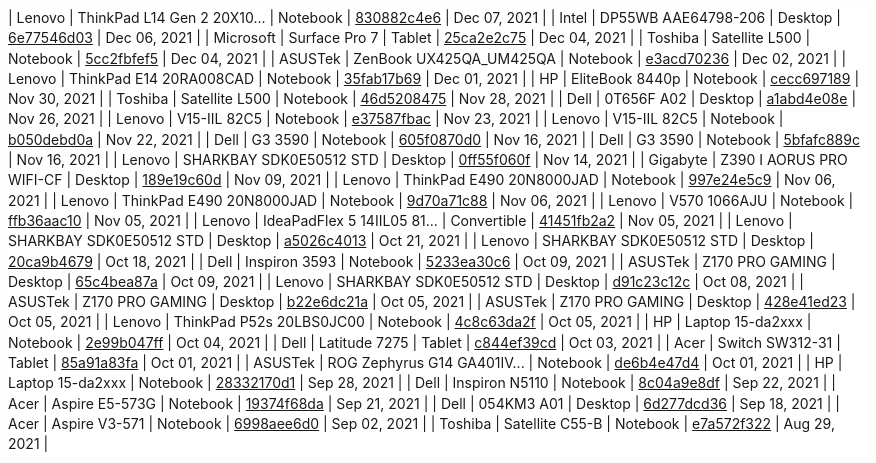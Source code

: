 | Lenovo        | ThinkPad L14 Gen 2 20X10... | Notebook    | [830882c4e6](https://linux-hardware.org/?probe=830882c4e6) | Dec 07, 2021 |
| Intel         | DP55WB AAE64798-206         | Desktop     | [6e77546d03](https://linux-hardware.org/?probe=6e77546d03) | Dec 06, 2021 |
| Microsoft     | Surface Pro 7               | Tablet      | [25ca2e2c75](https://linux-hardware.org/?probe=25ca2e2c75) | Dec 04, 2021 |
| Toshiba       | Satellite L500              | Notebook    | [5cc2fbfef5](https://linux-hardware.org/?probe=5cc2fbfef5) | Dec 04, 2021 |
| ASUSTek       | ZenBook UX425QA_UM425QA     | Notebook    | [e3acd70236](https://linux-hardware.org/?probe=e3acd70236) | Dec 02, 2021 |
| Lenovo        | ThinkPad E14 20RA008CAD     | Notebook    | [35fab17b69](https://linux-hardware.org/?probe=35fab17b69) | Dec 01, 2021 |
| HP            | EliteBook 8440p             | Notebook    | [cecc697189](https://linux-hardware.org/?probe=cecc697189) | Nov 30, 2021 |
| Toshiba       | Satellite L500              | Notebook    | [46d5208475](https://linux-hardware.org/?probe=46d5208475) | Nov 28, 2021 |
| Dell          | 0T656F A02                  | Desktop     | [a1abd4e08e](https://linux-hardware.org/?probe=a1abd4e08e) | Nov 26, 2021 |
| Lenovo        | V15-IIL 82C5                | Notebook    | [e37587fbac](https://linux-hardware.org/?probe=e37587fbac) | Nov 23, 2021 |
| Lenovo        | V15-IIL 82C5                | Notebook    | [b050debd0a](https://linux-hardware.org/?probe=b050debd0a) | Nov 22, 2021 |
| Dell          | G3 3590                     | Notebook    | [605f0870d0](https://linux-hardware.org/?probe=605f0870d0) | Nov 16, 2021 |
| Dell          | G3 3590                     | Notebook    | [5bfafc889c](https://linux-hardware.org/?probe=5bfafc889c) | Nov 16, 2021 |
| Lenovo        | SHARKBAY SDK0E50512 STD     | Desktop     | [0ff55f060f](https://linux-hardware.org/?probe=0ff55f060f) | Nov 14, 2021 |
| Gigabyte      | Z390 I AORUS PRO WIFI-CF    | Desktop     | [189e19c60d](https://linux-hardware.org/?probe=189e19c60d) | Nov 09, 2021 |
| Lenovo        | ThinkPad E490 20N8000JAD    | Notebook    | [997e24e5c9](https://linux-hardware.org/?probe=997e24e5c9) | Nov 06, 2021 |
| Lenovo        | ThinkPad E490 20N8000JAD    | Notebook    | [9d70a71c88](https://linux-hardware.org/?probe=9d70a71c88) | Nov 06, 2021 |
| Lenovo        | V570 1066AJU                | Notebook    | [ffb36aac10](https://linux-hardware.org/?probe=ffb36aac10) | Nov 05, 2021 |
| Lenovo        | IdeaPadFlex 5 14IIL05 81... | Convertible | [41451fb2a2](https://linux-hardware.org/?probe=41451fb2a2) | Nov 05, 2021 |
| Lenovo        | SHARKBAY SDK0E50512 STD     | Desktop     | [a5026c4013](https://linux-hardware.org/?probe=a5026c4013) | Oct 21, 2021 |
| Lenovo        | SHARKBAY SDK0E50512 STD     | Desktop     | [20ca9b4679](https://linux-hardware.org/?probe=20ca9b4679) | Oct 18, 2021 |
| Dell          | Inspiron 3593               | Notebook    | [5233ea30c6](https://linux-hardware.org/?probe=5233ea30c6) | Oct 09, 2021 |
| ASUSTek       | Z170 PRO GAMING             | Desktop     | [65c4bea87a](https://linux-hardware.org/?probe=65c4bea87a) | Oct 09, 2021 |
| Lenovo        | SHARKBAY SDK0E50512 STD     | Desktop     | [d91c23c12c](https://linux-hardware.org/?probe=d91c23c12c) | Oct 08, 2021 |
| ASUSTek       | Z170 PRO GAMING             | Desktop     | [b22e6dc21a](https://linux-hardware.org/?probe=b22e6dc21a) | Oct 05, 2021 |
| ASUSTek       | Z170 PRO GAMING             | Desktop     | [428e41ed23](https://linux-hardware.org/?probe=428e41ed23) | Oct 05, 2021 |
| Lenovo        | ThinkPad P52s 20LBS0JC00    | Notebook    | [4c8c63da2f](https://linux-hardware.org/?probe=4c8c63da2f) | Oct 05, 2021 |
| HP            | Laptop 15-da2xxx            | Notebook    | [2e99b047ff](https://linux-hardware.org/?probe=2e99b047ff) | Oct 04, 2021 |
| Dell          | Latitude 7275               | Tablet      | [c844ef39cd](https://linux-hardware.org/?probe=c844ef39cd) | Oct 03, 2021 |
| Acer          | Switch SW312-31             | Tablet      | [85a91a83fa](https://linux-hardware.org/?probe=85a91a83fa) | Oct 01, 2021 |
| ASUSTek       | ROG Zephyrus G14 GA401IV... | Notebook    | [de6b4e47d4](https://linux-hardware.org/?probe=de6b4e47d4) | Oct 01, 2021 |
| HP            | Laptop 15-da2xxx            | Notebook    | [28332170d1](https://linux-hardware.org/?probe=28332170d1) | Sep 28, 2021 |
| Dell          | Inspiron N5110              | Notebook    | [8c04a9e8df](https://linux-hardware.org/?probe=8c04a9e8df) | Sep 22, 2021 |
| Acer          | Aspire E5-573G              | Notebook    | [19374f68da](https://linux-hardware.org/?probe=19374f68da) | Sep 21, 2021 |
| Dell          | 054KM3 A01                  | Desktop     | [6d277dcd36](https://linux-hardware.org/?probe=6d277dcd36) | Sep 18, 2021 |
| Acer          | Aspire V3-571               | Notebook    | [6998aee6d0](https://linux-hardware.org/?probe=6998aee6d0) | Sep 02, 2021 |
| Toshiba       | Satellite C55-B             | Notebook    | [e7a572f322](https://linux-hardware.org/?probe=e7a572f322) | Aug 29, 2021 |